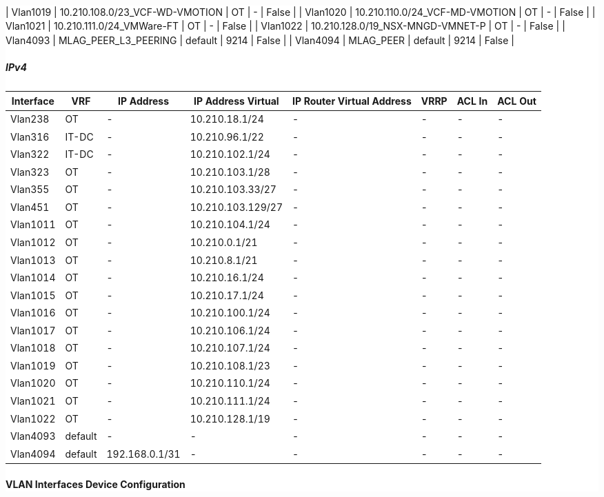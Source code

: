| Vlan1019 | 10.210.108.0/23_VCF-WD-VMOTION | OT | - | False |
| Vlan1020 | 10.210.110.0/24_VCF-MD-VMOTION | OT | - | False |
| Vlan1021 | 10.210.111.0/24_VMWare-FT | OT | - | False |
| Vlan1022 | 10.210.128.0/19_NSX-MNGD-VMNET-P | OT | - | False |
| Vlan4093 | MLAG_PEER_L3_PEERING | default | 9214 | False |
| Vlan4094 | MLAG_PEER | default | 9214 | False |

##### IPv4

| Interface | VRF | IP Address | IP Address Virtual | IP Router Virtual Address | VRRP | ACL In | ACL Out |
| --------- | --- | ---------- | ------------------ | ------------------------- | ---- | ------ | ------- |
| Vlan238 |  OT  |  -  |  10.210.18.1/24  |  -  |  -  |  -  |  -  |
| Vlan316 |  IT-DC  |  -  |  10.210.96.1/22  |  -  |  -  |  -  |  -  |
| Vlan322 |  IT-DC  |  -  |  10.210.102.1/24  |  -  |  -  |  -  |  -  |
| Vlan323 |  OT  |  -  |  10.210.103.1/28  |  -  |  -  |  -  |  -  |
| Vlan355 |  OT  |  -  |  10.210.103.33/27  |  -  |  -  |  -  |  -  |
| Vlan451 |  OT  |  -  |  10.210.103.129/27  |  -  |  -  |  -  |  -  |
| Vlan1011 |  OT  |  -  |  10.210.104.1/24  |  -  |  -  |  -  |  -  |
| Vlan1012 |  OT  |  -  |  10.210.0.1/21  |  -  |  -  |  -  |  -  |
| Vlan1013 |  OT  |  -  |  10.210.8.1/21  |  -  |  -  |  -  |  -  |
| Vlan1014 |  OT  |  -  |  10.210.16.1/24  |  -  |  -  |  -  |  -  |
| Vlan1015 |  OT  |  -  |  10.210.17.1/24  |  -  |  -  |  -  |  -  |
| Vlan1016 |  OT  |  -  |  10.210.100.1/24  |  -  |  -  |  -  |  -  |
| Vlan1017 |  OT  |  -  |  10.210.106.1/24  |  -  |  -  |  -  |  -  |
| Vlan1018 |  OT  |  -  |  10.210.107.1/24  |  -  |  -  |  -  |  -  |
| Vlan1019 |  OT  |  -  |  10.210.108.1/23  |  -  |  -  |  -  |  -  |
| Vlan1020 |  OT  |  -  |  10.210.110.1/24  |  -  |  -  |  -  |  -  |
| Vlan1021 |  OT  |  -  |  10.210.111.1/24  |  -  |  -  |  -  |  -  |
| Vlan1022 |  OT  |  -  |  10.210.128.1/19  |  -  |  -  |  -  |  -  |
| Vlan4093 |  default  |  -  |  -  |  -  |  -  |  -  |  -  |
| Vlan4094 |  default  |  192.168.0.1/31  |  -  |  -  |  -  |  -  |  -  |

#### VLAN Interfaces Device Configuration
